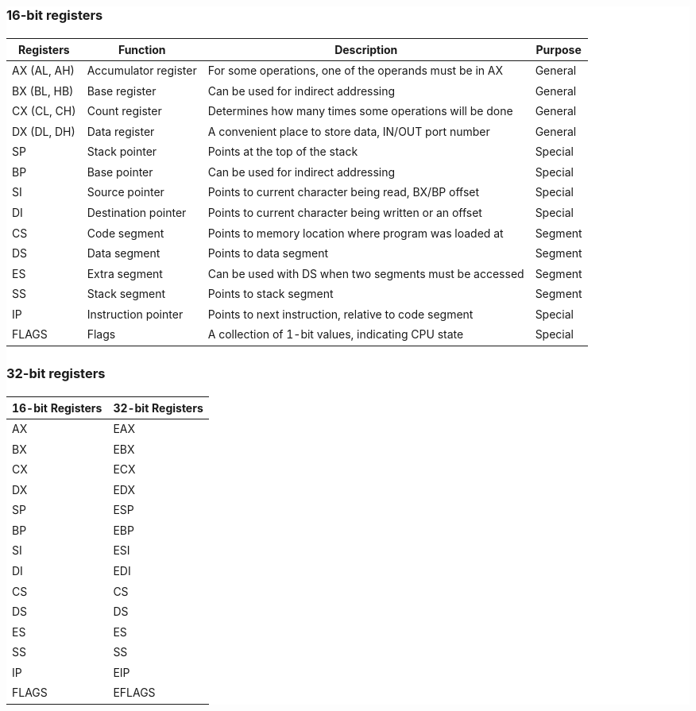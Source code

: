 ### 16-bit registers
| Registers      | Function                            | Description                                            | Purpose    |
|----------------|-------------------------------------|--------------------------------------------------------|------------|
| AX (AL, AH)    | Accumulator register                | For some operations, one of the operands must be in AX | General    |
| BX (BL, HB)    | Base register                       | Can be used for indirect addressing                    | General    |
| CX (CL, CH)    | Count register                      | Determines how many times some operations will be done | General    |
| DX (DL, DH)    | Data register                       | A convenient place to store data, IN/OUT port number   | General    |
| SP             | Stack pointer                       | Points at the top of the stack                         | Special    |
| BP             | Base pointer                        | Can be used for indirect addressing                    | Special    |
| SI             | Source pointer                      | Points to current character being read, BX/BP offset   | Special    |
| DI             | Destination pointer                 | Points to current character being written or an offset | Special    |
| CS             | Code segment                        | Points to memory location where program was loaded at  | Segment    |
| DS             | Data segment                        | Points to data segment                                 | Segment    |
| ES             | Extra segment                       | Can be used with DS when two segments must be accessed | Segment    |
| SS             | Stack segment                       | Points to stack segment                                | Segment    |
| IP             | Instruction pointer                 | Points to next instruction, relative to code segment   | Special    |
| FLAGS          | Flags                               | A collection of 1-bit values, indicating CPU state     | Special    |

### 32-bit registers
| 16-bit Registers | 32-bit Registers |
|------------------|------------------|
| AX               | EAX              |
| BX               | EBX              |
| CX               | ECX              |
| DX               | EDX              |
| SP               | ESP              |
| BP               | EBP              |
| SI               | ESI              |
| DI               | EDI              |
| CS               | CS               |
| DS               | DS               |
| ES               | ES               |
| SS               | SS               |
| IP               | EIP              |
| FLAGS            | EFLAGS           |

